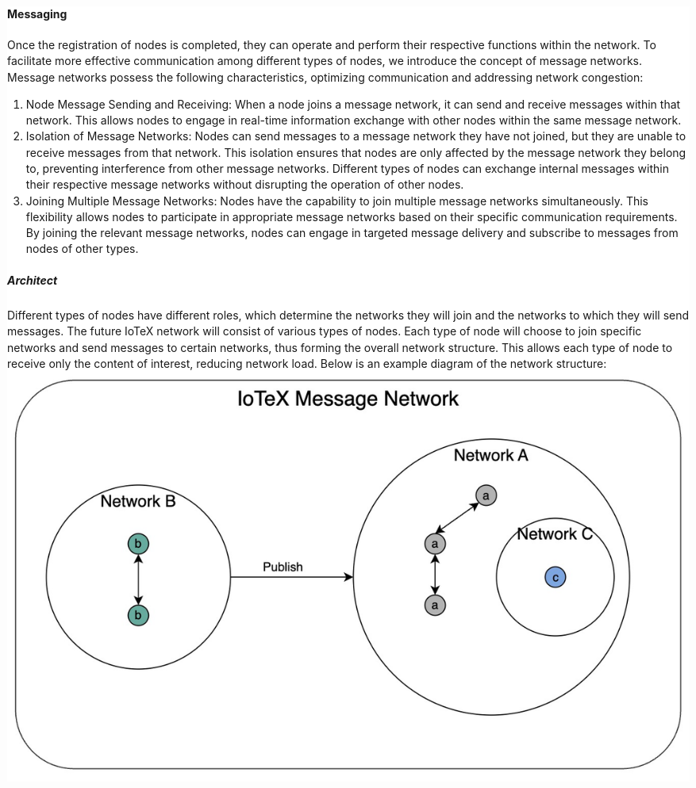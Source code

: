 #### Messaging

Once the registration of nodes is completed, they can operate and perform their respective functions within the network. To facilitate more effective communication among different types of nodes, we introduce the concept of message networks. Message networks possess the following characteristics, optimizing communication and addressing network congestion:
1. Node Message Sending and Receiving: When a node joins a message network, it can send and receive messages within that network. This allows nodes to engage in real-time information exchange with other nodes within the same message network.
2. Isolation of Message Networks: Nodes can send messages to a message network they have not joined, but they are unable to receive messages from that network. This isolation ensures that nodes are only affected by the message network they belong to, preventing interference from other message networks. Different types of nodes can exchange internal messages within their respective message networks without disrupting the operation of other nodes.
3. Joining Multiple Message Networks: Nodes have the capability to join multiple message networks simultaneously. This flexibility allows nodes to participate in appropriate message networks based on their specific communication requirements. By joining the relevant message networks, nodes can engage in targeted message delivery and subscribe to messages from nodes of other types.

##### Architect

Different types of nodes have different roles, which determine the networks they will join and the networks to which they will send messages. The future IoTeX network will consist of various types of nodes. Each type of node will choose to join specific networks and send messages to certain networks, thus forming the overall network structure. This allows each type of node to receive only the content of interest, reducing network load. Below is an example diagram of the network structure:
![network arch](./assets/iip-16-network-arch.jpeg)
